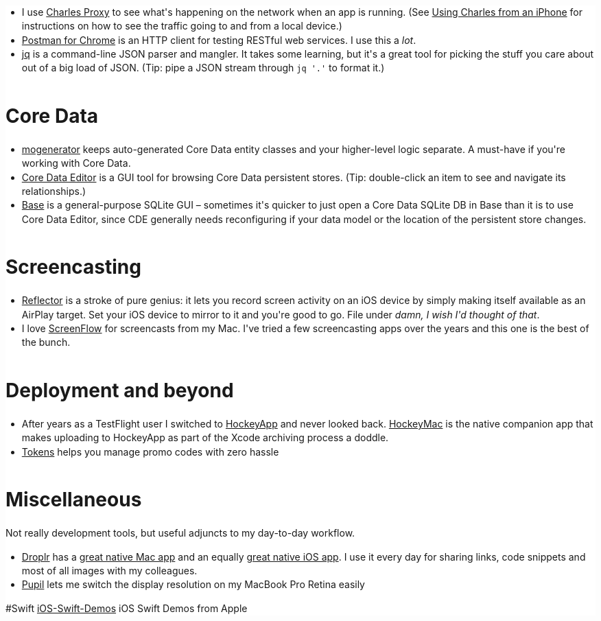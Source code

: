 * I use [Charles Proxy](http://www.charlesproxy.com) to see what's happening on the network when an app is running. (See [Using Charles from an iPhone](http://www.charlesproxy.com/documentation/faqs/using-charles-from-an-iphone/) for instructions on how to see the traffic going to and from a local device.)
* [Postman for Chrome](http://www.getpostman.com) is an HTTP client for testing RESTful web services. I use this a *lot*.
* [jq](http://stedolan.github.io/jq/) is a command-line JSON parser and mangler. It takes some learning, but it's a great tool for picking the stuff you care about out of a big load of JSON. (Tip: pipe a JSON stream through `jq '.'` to format it.)

# Core Data

* [mogenerator](https://github.com/rentzsch/mogenerator) keeps auto-generated Core Data entity classes and your higher-level logic separate. A must-have if you're working with Core Data.
* [Core Data Editor](http://christian-kienle.de/CoreDataEditor) is a GUI tool for browsing Core Data persistent stores. (Tip: double-click an item to see and navigate its relationships.)
* [Base](http://menial.co.uk/base/) is a general-purpose SQLite GUI – sometimes it's quicker to just open a Core Data SQLite DB in Base than it is to use Core Data Editor, since CDE generally needs reconfiguring if your data model or the location of the persistent store changes.

# Screencasting

* [Reflector](http://reflectorapp.com) is a stroke of pure genius: it lets you record screen activity on an iOS device by simply making itself available as an AirPlay target. Set your iOS device to mirror to it and you're good to go. File under *damn, I wish I'd thought of that*.
* I love [ScreenFlow](http://www.telestream.net/screenflow/) for screencasts from my Mac. I've tried a few screencasting apps over the years and this one is the best of the bunch.

# Deployment and beyond

* After years as a TestFlight user I switched to [HockeyApp](http://hockeyapp.net) and never looked back. [HockeyMac](https://rink.hockeyapp.net/apps/67503a7926431872c4b6c1549f5bd6b1) is the native companion app that makes uploading to HockeyApp as part of the Xcode archiving process a doddle.
* [Tokens](http://usetokens.com) helps you manage promo codes with zero hassle

# Miscellaneous

Not really development tools, but useful adjuncts to my day-to-day workflow.

* [Droplr](https://droplr.com) has a [great native Mac app](https://itunes.apple.com/gb/app/droplr/id498672703?mt=12) and an equally [great native iOS app](https://itunes.apple.com/gb/app/droplr/id500264329?mt=8). I use it every day for sharing links, code snippets and most of all images with my colleagues.
* [Pupil](http://www.pupil.io) lets me switch the display resolution on my MacBook Pro Retina easily

#Swift
[iOS-Swift-Demos](https://github.com/Lax/iOS-Swift-Demos) iOS Swift Demos from Apple

